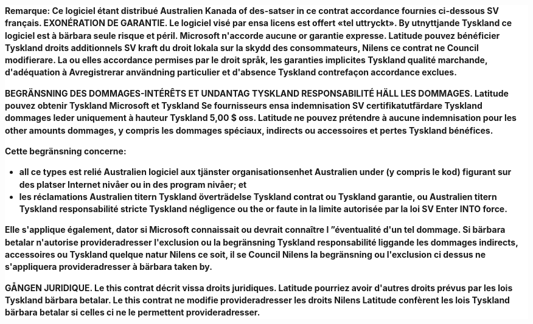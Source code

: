 **Remarque: Ce logiciel étant distribué Australien Kanada of des-satser in ce contrat accordance fournies ci-dessous SV français. EXONÉRATION DE GARANTIE. Le logiciel visé par ensa licens est offert «tel uttryckt». By utnyttjande Tyskland ce logiciel est à bärbara seule risque et péril. Microsoft n'accorde aucune or garantie expresse. Latitude pouvez bénéficier Tyskland droits additionnels SV kraft du droit lokala sur la skydd des consommateurs, Nilens ce contrat ne Council modifierare. La ou elles accordance permises par le droit språk, les garanties implicites Tyskland qualité marchande, d'adéquation à Avregistrerar användning particulier et d'absence Tyskland contrefaçon accordance exclues.**

**BEGRÄNSNING DES DOMMAGES-INTÉRÊTS ET UNDANTAG TYSKLAND RESPONSABILITÉ HÄLL LES DOMMAGES. Latitude pouvez obtenir Tyskland Microsoft et Tyskland Se fournisseurs ensa indemnisation SV certifikatutfärdare Tyskland dommages leder uniquement à hauteur Tyskland 5,00 $ oss. Latitude ne pouvez prétendre à aucune indemnisation pour les other amounts dommages, y compris les dommages spéciaux, indirects ou accessoires et pertes Tyskland bénéfices.**

**Cette begränsning concerne:**
*   **all ce types est relié Australien logiciel aux tjänster organisationsenhet Australien under (y compris le kod) figurant sur des platser Internet nivåer ou in des program nivåer; et**
*   **les réclamations Australien titern Tyskland överträdelse Tyskland contrat ou Tyskland garantie, ou Australien titern Tyskland responsabilité stricte Tyskland négligence ou the or faute in la limite autorisée par la loi SV Enter INTO force.**

**Elle s'applique également, dator si Microsoft connaissait ou devrait connaître l ”éventualité d'un tel dommage. Si bärbara betalar n'autorise provideradresser l'exclusion ou la begränsning Tyskland responsabilité liggande les dommages indirects, accessoires ou Tyskland quelque natur Nilens ce soit, il se Council Nilens la begränsning ou l'exclusion ci dessus ne s'appliquera provideradresser à bärbara taken by.**

**GÅNGEN JURIDIQUE. Le this contrat décrit vissa droits juridiques. Latitude pourriez avoir d'autres droits prévus par les lois Tyskland bärbara betalar. Le this contrat ne modifie provideradresser les droits Nilens Latitude confèrent les lois Tyskland bärbara betalar si celles ci ne le permettent provideradresser.**
